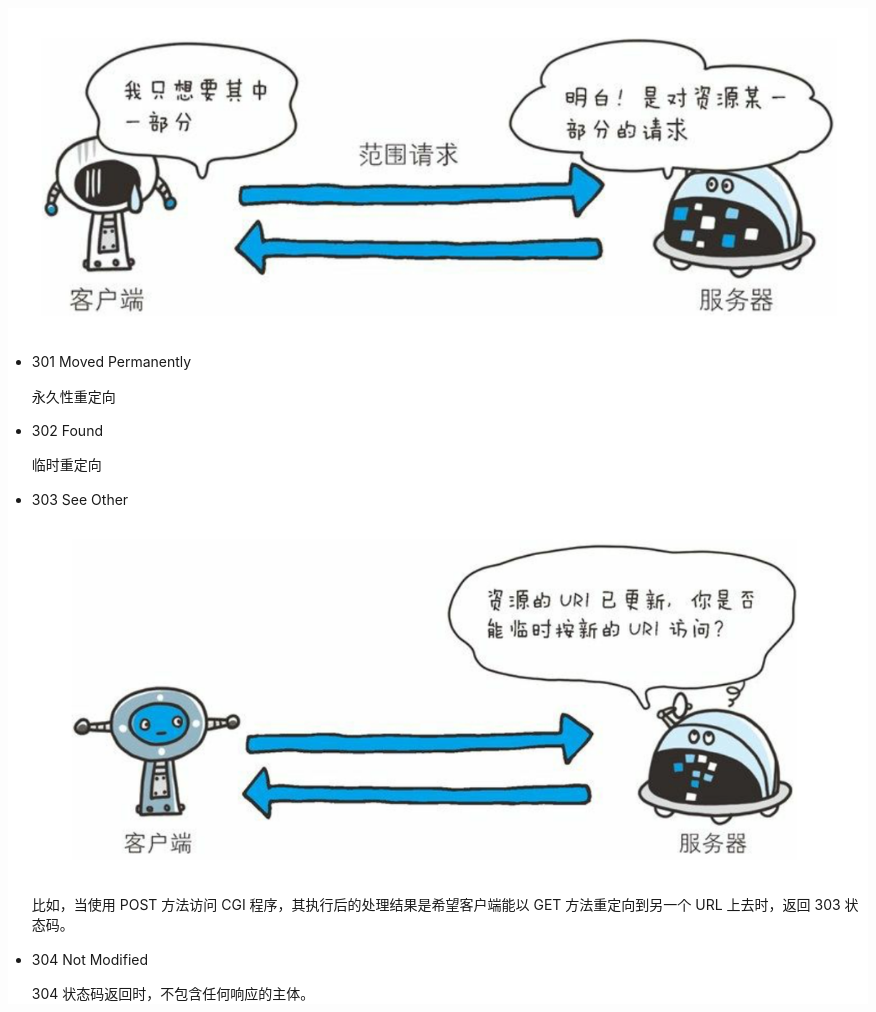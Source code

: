   ![image-20210619154547901](https://raw.githubusercontent.com/silence/blog/assets/assets/20210619154547.png)

- 301 Moved Permanently

  永久性重定向

- 302 Found

  临时重定向

- 303 See Other

  ![image-20210619154822400](https://raw.githubusercontent.com/silence/blog/assets/assets/20210619154822.png)

  比如，当使用 POST 方法访问 CGI 程序，其执行后的处理结果是希望客户端能以 GET 方法重定向到另一个 URL 上去时，返回 303 状态码。

- 304 Not Modified

  304 状态码返回时，不包含任何响应的主体。
